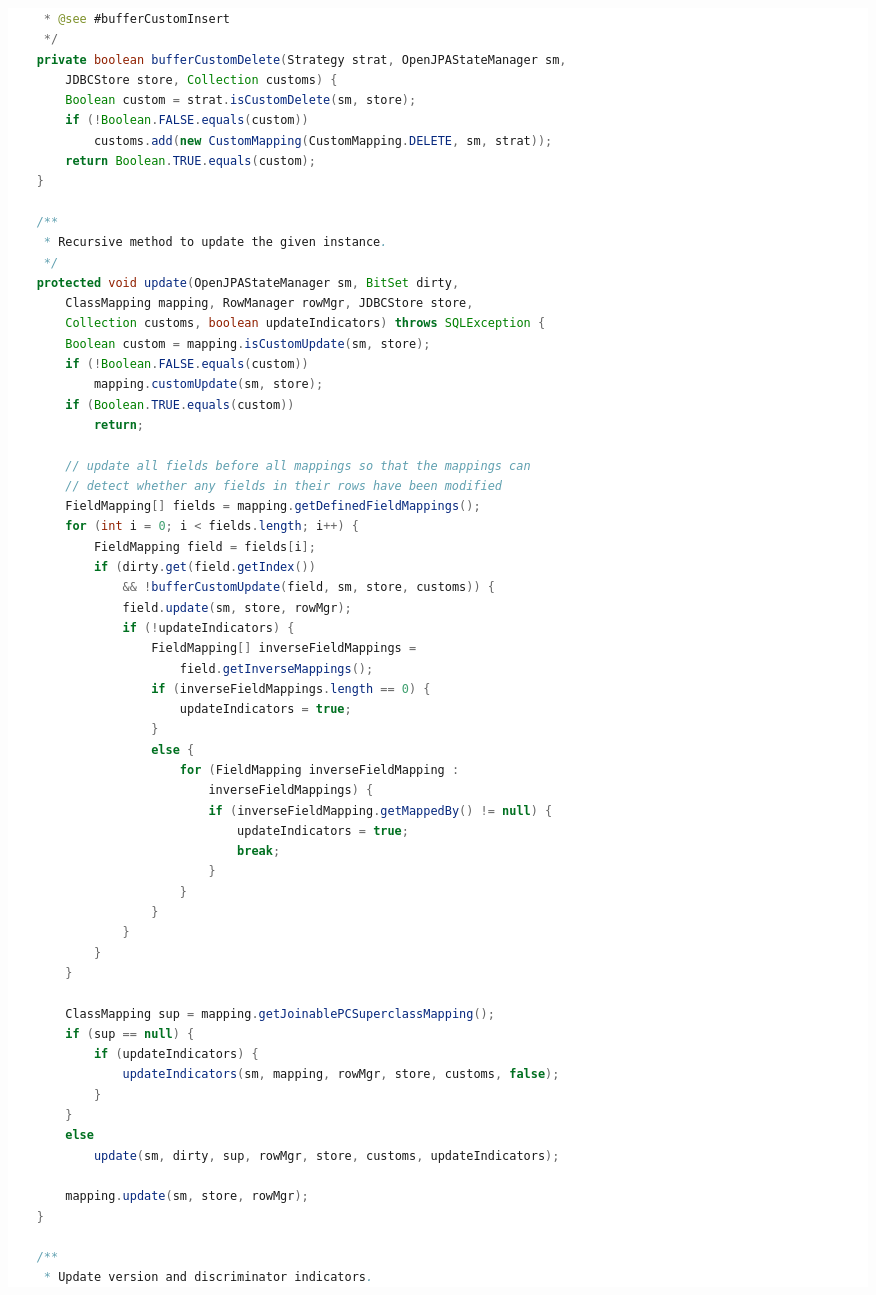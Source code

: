 ```java
     * @see #bufferCustomInsert
     */
    private boolean bufferCustomDelete(Strategy strat, OpenJPAStateManager sm,
        JDBCStore store, Collection customs) {
        Boolean custom = strat.isCustomDelete(sm, store);
        if (!Boolean.FALSE.equals(custom))
            customs.add(new CustomMapping(CustomMapping.DELETE, sm, strat));
        return Boolean.TRUE.equals(custom);
    }

    /**
     * Recursive method to update the given instance.
     */
    protected void update(OpenJPAStateManager sm, BitSet dirty,
        ClassMapping mapping, RowManager rowMgr, JDBCStore store,
        Collection customs, boolean updateIndicators) throws SQLException {
        Boolean custom = mapping.isCustomUpdate(sm, store);
        if (!Boolean.FALSE.equals(custom))
            mapping.customUpdate(sm, store);
        if (Boolean.TRUE.equals(custom))
            return;

        // update all fields before all mappings so that the mappings can
        // detect whether any fields in their rows have been modified
        FieldMapping[] fields = mapping.getDefinedFieldMappings();
        for (int i = 0; i < fields.length; i++) {
            FieldMapping field = fields[i];
            if (dirty.get(field.getIndex())
                && !bufferCustomUpdate(field, sm, store, customs)) {
                field.update(sm, store, rowMgr);
                if (!updateIndicators) {
                    FieldMapping[] inverseFieldMappings =
                        field.getInverseMappings();
                    if (inverseFieldMappings.length == 0) {
                        updateIndicators = true;
                    }
                    else {
                        for (FieldMapping inverseFieldMapping :
                            inverseFieldMappings) {
                            if (inverseFieldMapping.getMappedBy() != null) {
                                updateIndicators = true;
                                break;
                            }
                        }
                    }
                }
            }
        }

        ClassMapping sup = mapping.getJoinablePCSuperclassMapping();
        if (sup == null) {
            if (updateIndicators) {
                updateIndicators(sm, mapping, rowMgr, store, customs, false);
            }
        }
        else
            update(sm, dirty, sup, rowMgr, store, customs, updateIndicators);

        mapping.update(sm, store, rowMgr);
    }

    /**
     * Update version and discriminator indicators.
```